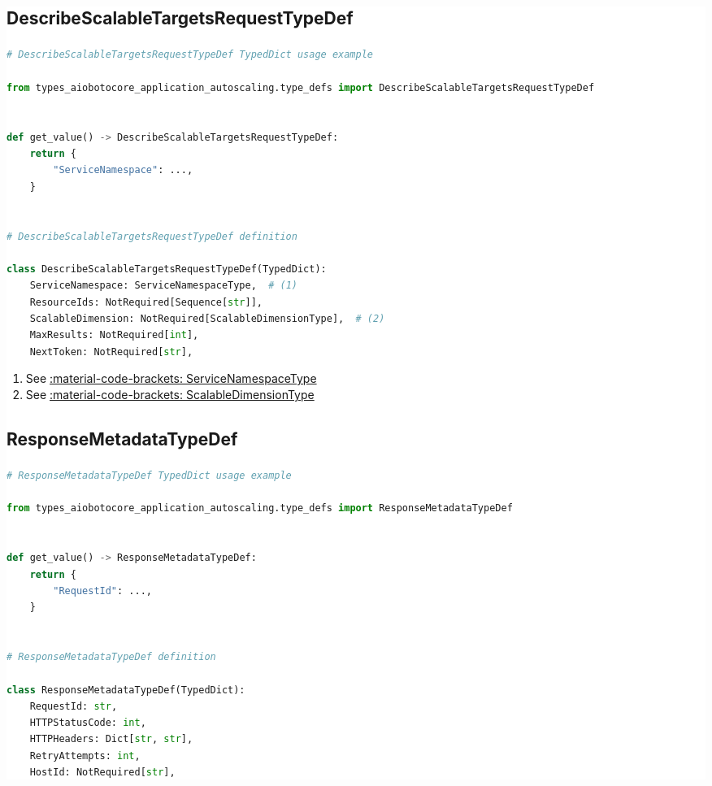 
## DescribeScalableTargetsRequestTypeDef

```python
# DescribeScalableTargetsRequestTypeDef TypedDict usage example

from types_aiobotocore_application_autoscaling.type_defs import DescribeScalableTargetsRequestTypeDef


def get_value() -> DescribeScalableTargetsRequestTypeDef:
    return {
        "ServiceNamespace": ...,
    }


# DescribeScalableTargetsRequestTypeDef definition

class DescribeScalableTargetsRequestTypeDef(TypedDict):
    ServiceNamespace: ServiceNamespaceType,  # (1)
    ResourceIds: NotRequired[Sequence[str]],
    ScalableDimension: NotRequired[ScalableDimensionType],  # (2)
    MaxResults: NotRequired[int],
    NextToken: NotRequired[str],
```

1. See [:material-code-brackets: ServiceNamespaceType](./literals.md#servicenamespacetype)
2. See [:material-code-brackets: ScalableDimensionType](./literals.md#scalabledimensiontype)

## ResponseMetadataTypeDef

```python
# ResponseMetadataTypeDef TypedDict usage example

from types_aiobotocore_application_autoscaling.type_defs import ResponseMetadataTypeDef


def get_value() -> ResponseMetadataTypeDef:
    return {
        "RequestId": ...,
    }


# ResponseMetadataTypeDef definition

class ResponseMetadataTypeDef(TypedDict):
    RequestId: str,
    HTTPStatusCode: int,
    HTTPHeaders: Dict[str, str],
    RetryAttempts: int,
    HostId: NotRequired[str],
```

